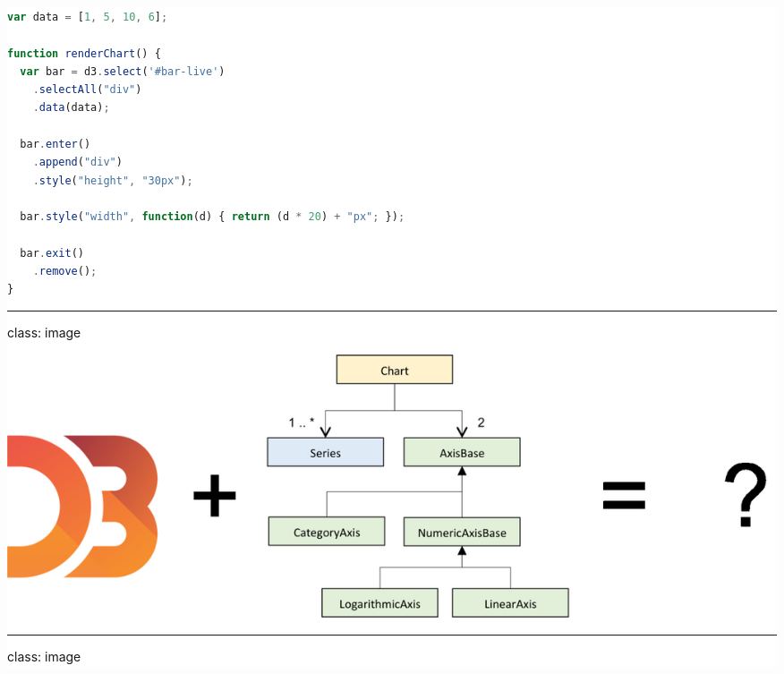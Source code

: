 ```javascript
var data = [1, 5, 10, 6];

function renderChart() {
  var bar = d3.select('#bar-live')
    .selectAll("div")
    .data(data);

  bar.enter()
    .append("div")
    .style("height", "30px");

  bar.style("width", function(d) { return (d * 20) + "px"; });

  bar.exit()
    .remove();
}
```

<div id="bar-live" class="chart"></div>

---

class: image

![](d3-plus-charts.png)

---

class: image
